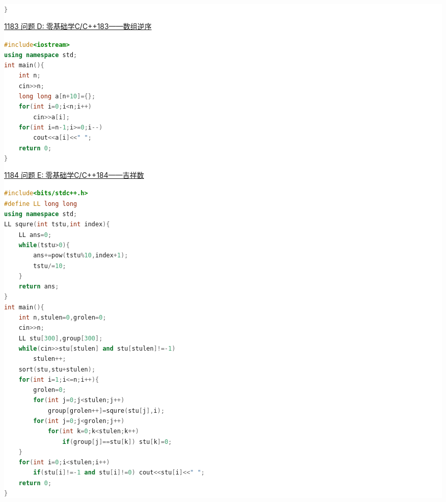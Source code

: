 ```cpp
}
```

[1183 问题 D: 零基础学C/C++183——数组逆序](http://47.96.116.66/problem.php?cid=2975&pid=3)

```cpp
#include<iostream>
using namespace std;
int main(){
	int n;
	cin>>n;
	long long a[n+10]={};
	for(int i=0;i<n;i++)
		cin>>a[i];
	for(int i=n-1;i>=0;i--)
		cout<<a[i]<<" ";
	return 0;
} 
```

[1184 问题 E: 零基础学C/C++184——吉祥数](http://47.96.116.66/problem.php?cid=2975&pid=4)

```cpp
#include<bits/stdc++.h>
#define LL long long
using namespace std;
LL squre(int tstu,int index){
    LL ans=0;
    while(tstu>0){
        ans+=pow(tstu%10,index+1);
        tstu/=10;
    }
    return ans;
}
int main(){
	int n,stulen=0,grolen=0;
	cin>>n;
	LL stu[300],group[300];
	while(cin>>stu[stulen] and stu[stulen]!=-1)
		stulen++;
	sort(stu,stu+stulen);
	for(int i=1;i<=n;i++){
		grolen=0;
		for(int j=0;j<stulen;j++)
			group[grolen++]=squre(stu[j],i);
        for(int j=0;j<grolen;j++)
            for(int k=0;k<stulen;k++)
            	if(group[j]==stu[k]) stu[k]=0;
    }
    for(int i=0;i<stulen;i++)
        if(stu[i]!=-1 and stu[i]!=0) cout<<stu[i]<<" ";
	return 0;
}
```
